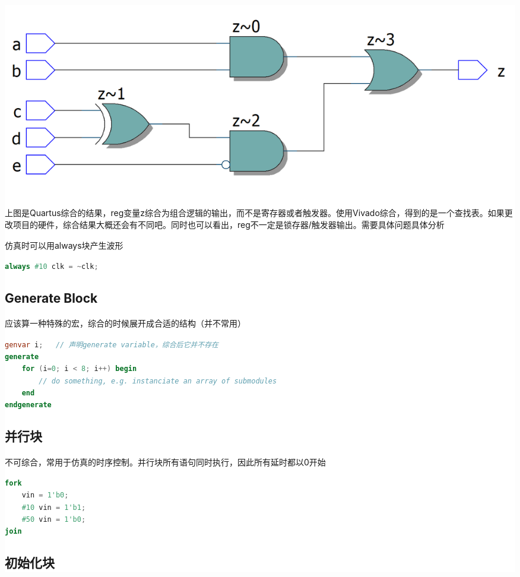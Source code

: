 ![](./images/verilog_combo_with_always.png)

上图是Quartus综合的结果，reg变量z综合为组合逻辑的输出，而不是寄存器或者触发器。使用Vivado综合，得到的是一个查找表。如果更改项目的硬件，综合结果大概还会有不同吧。同时也可以看出，reg不一定是锁存器/触发器输出。需要具体问题具体分析

仿真时可以用always块产生波形

```verilog
always #10 clk = ~clk;
```

## Generate Block

应该算一种特殊的宏，综合的时候展开成合适的结构（并不常用）

```verilog
genvar i;   // 声明generate variable，综合后它并不存在
generate
    for (i=0; i < 8; i++) begin
        // do something, e.g. instanciate an array of submodules
    end
endgenerate
```

## 并行块

不可综合，常用于仿真的时序控制。并行块所有语句同时执行，因此所有延时都以0开始

```verilog
fork
    vin = 1'b0;
    #10 vin = 1'b1;
    #50 vin = 1'b0;
join
```

## 初始化块
